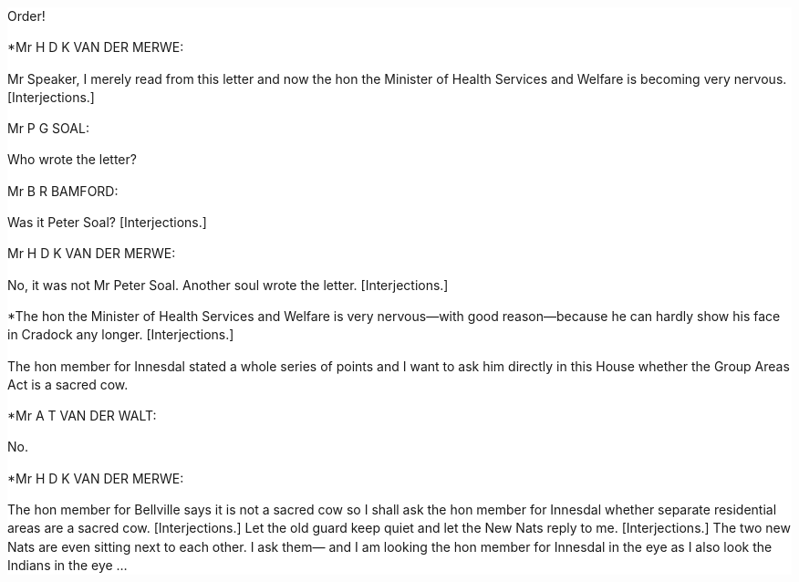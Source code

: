 <p>Order!</p>

</speech>

<speech by="#van_der_merwe">

<from>*Mr <person refersTo="hansard_za">H D K VAN DER MERWE</person>:</from>

<p>Mr Speaker, I merely read from this letter and now the hon the Minister of Health Services and Welfare is becoming very nervous. [Interjections.]</p>

</speech>

<speech by="#soal">

<from>Mr <person refersTo="hansard_za">P G SOAL</person>:</from>

<p>Who wrote the letter?</p>

</speech>

<speech by="#bamford">

<from>Mr <person refersTo="hansard_za">B R BAMFORD</person>:</from>

<p>Was it Peter Soal? [Interjections.]</p>

</speech>

<speech by="#van_der_merwe">

<from>Mr <person refersTo="hansard_za">H D K VAN DER MERWE</person>:</from>

<p>No, it was not Mr Peter Soal. Another soul wrote the letter. [Interjections.]</p>

<p>*The hon the Minister of Health Services and Welfare is very nervous&#x2014;with good reason&#x2014;because he can hardly show his face in Cradock any longer. [Interjections.]</p>

<p>The hon member for Innesdal stated a whole series of points and I want to ask him directly in this House whether the Group Areas Act is a sacred cow.</p>

</speech>

<speech by="#van_der_walt">

<from>*Mr <person refersTo="hansard_za">A T VAN DER WALT</person>:</from>

<p>No.</p>

</speech>

<speech by="#van_der_merwe">

<from>*Mr <person refersTo="hansard_za">H D K VAN DER MERWE</person>:</from>

<p>The hon member for Bellville says it is not a sacred cow so I shall ask the hon member for Innesdal whether separate residential areas are a sacred cow. [Interjections.] Let the old guard keep quiet and let the New Nats reply to me. [Interjections.] The two new Nats are even sitting next to each other. I ask them&#x2014; and I am looking the hon member for Innesdal in the eye as I also look the Indians in the eye &#x2026;</p>

</speech>

<speech by="#speaker">
